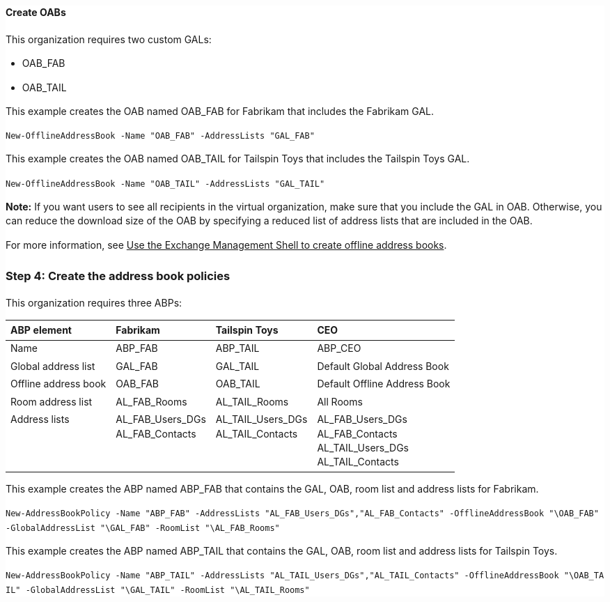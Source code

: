 #### Create OABs

This organization requires two custom GALs:

- OAB_FAB

- OAB_TAIL

This example creates the OAB named OAB_FAB for Fabrikam that includes the Fabrikam GAL.

```
New-OfflineAddressBook -Name "OAB_FAB" -AddressLists "GAL_FAB"
```

This example creates the OAB named OAB_TAIL for Tailspin Toys that includes the Tailspin Toys GAL.

```
New-OfflineAddressBook -Name "OAB_TAIL" -AddressLists "GAL_TAIL"
```

 **Note:** If you want users to see all recipients in the virtual organization, make sure that you include the GAL in OAB. Otherwise, you can reduce the download size of the OAB by specifying a reduced list of address lists that are included in the OAB.

For more information, see [Use the Exchange Management Shell to create offline address books](../offline-address-books/oab-procedures.md#use-the-exchange-management-shell-to-create-offline-address-books).

### Step 4: Create the address book policies

This organization requires three ABPs:

|**ABP element**|**Fabrikam**|**Tailspin Toys**|**CEO**|
|:-----|:-----|:-----|:-----|
|Name|ABP_FAB|ABP_TAIL|ABP_CEO|
|Global address list|GAL_FAB|GAL_TAIL|Default Global Address Book|
|Offline address book|OAB_FAB|OAB_TAIL|Default Offline Address Book|
|Room address list|AL_FAB_Rooms|AL_TAIL_Rooms|All Rooms|
|Address lists|AL_FAB_Users_DGs <br/> AL_FAB_Contacts|AL_TAIL_Users_DGs <br/> AL_TAIL_Contacts|AL_FAB_Users_DGs <br/> AL_FAB_Contacts <br/> AL_TAIL_Users_DGs <br/> AL_TAIL_Contacts|

This example creates the ABP named ABP_FAB that contains the GAL, OAB, room list and address lists for Fabrikam.

```
New-AddressBookPolicy -Name "ABP_FAB" -AddressLists "AL_FAB_Users_DGs","AL_FAB_Contacts" -OfflineAddressBook "\OAB_FAB" -GlobalAddressList "\GAL_FAB" -RoomList "\AL_FAB_Rooms"
```

This example creates the ABP named ABP_TAIL that contains the GAL, OAB, room list and address lists for Tailspin Toys.

```
New-AddressBookPolicy -Name "ABP_TAIL" -AddressLists "AL_TAIL_Users_DGs","AL_TAIL_Contacts" -OfflineAddressBook "\OAB_TAIL" -GlobalAddressList "\GAL_TAIL" -RoomList "\AL_TAIL_Rooms"
```

